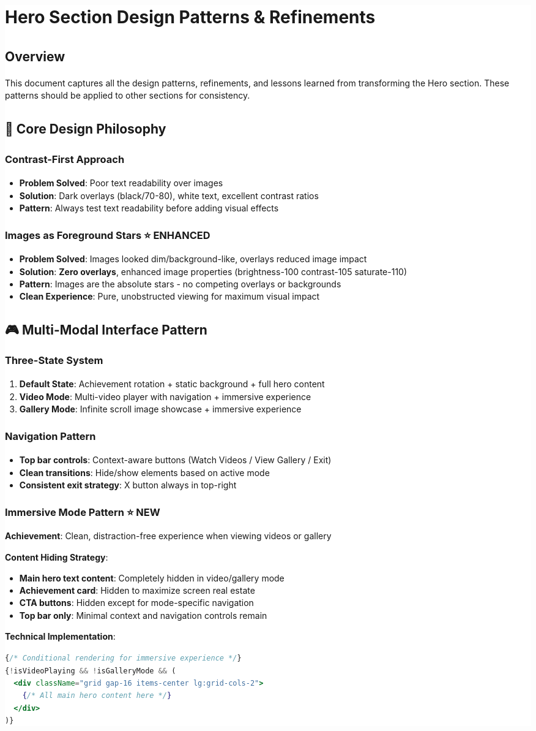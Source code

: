 # Hero Section Design Patterns & Refinements

## Overview
This document captures all the design patterns, refinements, and lessons learned from transforming the Hero section. These patterns should be applied to other sections for consistency.

## 🎯 Core Design Philosophy

### Contrast-First Approach
- **Problem Solved**: Poor text readability over images
- **Solution**: Dark overlays (black/70-80), white text, excellent contrast ratios
- **Pattern**: Always test text readability before adding visual effects

### Images as Foreground Stars ⭐ **ENHANCED**
- **Problem Solved**: Images looked dim/background-like, overlays reduced image impact
- **Solution**: **Zero overlays**, enhanced image properties (brightness-100 contrast-105 saturate-110)
- **Pattern**: Images are the absolute stars - no competing overlays or backgrounds
- **Clean Experience**: Pure, unobstructed viewing for maximum visual impact

## 🎮 Multi-Modal Interface Pattern

### Three-State System
1. **Default State**: Achievement rotation + static background + full hero content
2. **Video Mode**: Multi-video player with navigation + immersive experience
3. **Gallery Mode**: Infinite scroll image showcase + immersive experience

### Navigation Pattern
- **Top bar controls**: Context-aware buttons (Watch Videos / View Gallery / Exit)
- **Clean transitions**: Hide/show elements based on active mode
- **Consistent exit strategy**: X button always in top-right

### Immersive Mode Pattern ⭐ **NEW**
**Achievement**: Clean, distraction-free experience when viewing videos or gallery

**Content Hiding Strategy**:
- **Main hero text content**: Completely hidden in video/gallery mode
- **Achievement card**: Hidden to maximize screen real estate
- **CTA buttons**: Hidden except for mode-specific navigation
- **Top bar only**: Minimal context and navigation controls remain

**Technical Implementation**:
```jsx
{/* Conditional rendering for immersive experience */}
{!isVideoPlaying && !isGalleryMode && (
  <div className="grid gap-16 items-center lg:grid-cols-2">
    {/* All main hero content here */}
  </div>
)}
```
